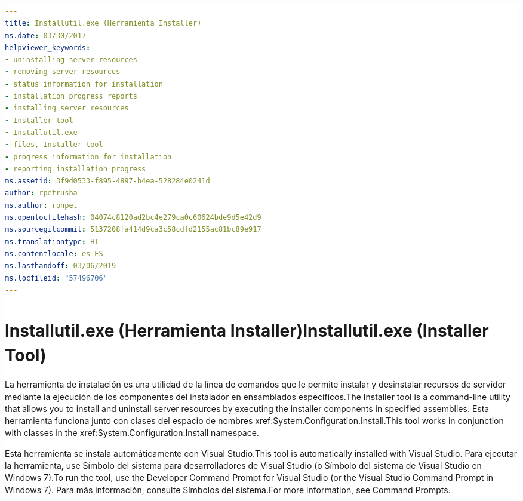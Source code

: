 ```yaml
---
title: Installutil.exe (Herramienta Installer)
ms.date: 03/30/2017
helpviewer_keywords:
- uninstalling server resources
- removing server resources
- status information for installation
- installation progress reports
- installing server resources
- Installer tool
- Installutil.exe
- files, Installer tool
- progress information for installation
- reporting installation progress
ms.assetid: 3f9d0533-f895-4897-b4ea-528284e0241d
author: rpetrusha
ms.author: ronpet
ms.openlocfilehash: 04074c8120ad2bc4e279ca0c60624bde9d5e42d9
ms.sourcegitcommit: 5137208fa414d9ca3c58cdfd2155ac81bc89e917
ms.translationtype: HT
ms.contentlocale: es-ES
ms.lasthandoff: 03/06/2019
ms.locfileid: "57496706"
---
```

# <a name="installutilexe-installer-tool"></a><span data-ttu-id="9c6df-102">Installutil.exe (Herramienta Installer)</span><span class="sxs-lookup"><span data-stu-id="9c6df-102">Installutil.exe (Installer Tool)</span></span>

<span data-ttu-id="9c6df-103">La herramienta de instalación es una utilidad de la línea de comandos que le permite instalar y desinstalar recursos de servidor mediante la ejecución de los componentes del instalador en ensamblados específicos.</span><span class="sxs-lookup"><span data-stu-id="9c6df-103">The Installer tool is a command-line utility that allows you to install and uninstall server resources by executing the installer components in specified assemblies.</span></span> <span data-ttu-id="9c6df-104">Esta herramienta funciona junto con clases del espacio de nombres <xref:System.Configuration.Install>.</span><span class="sxs-lookup"><span data-stu-id="9c6df-104">This tool works in conjunction with classes in the <xref:System.Configuration.Install> namespace.</span></span>

<span data-ttu-id="9c6df-105">Esta herramienta se instala automáticamente con Visual Studio.</span><span class="sxs-lookup"><span data-stu-id="9c6df-105">This tool is automatically installed with Visual Studio.</span></span> <span data-ttu-id="9c6df-106">Para ejecutar la herramienta, use Símbolo del sistema para desarrolladores de Visual Studio (o Símbolo del sistema de Visual Studio en Windows 7).</span><span class="sxs-lookup"><span data-stu-id="9c6df-106">To run the tool, use the Developer Command Prompt for Visual Studio (or the Visual Studio Command Prompt in Windows 7).</span></span> <span data-ttu-id="9c6df-107">Para más información, consulte [Símbolos del sistema](../../../docs/framework/tools/developer-command-prompt-for-vs.md).</span><span class="sxs-lookup"><span data-stu-id="9c6df-107">For more information, see [Command Prompts](../../../docs/framework/tools/developer-command-prompt-for-vs.md).</span></span>
